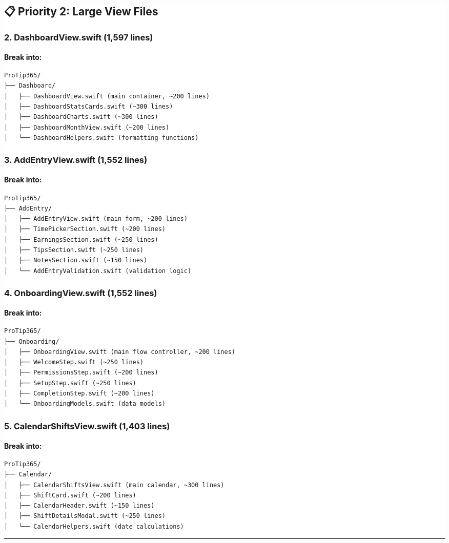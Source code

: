 ## 📋 Priority 2: Large View Files

### 2. DashboardView.swift (1,597 lines)
**Break into:**
```
ProTip365/
├── Dashboard/
│   ├── DashboardView.swift (main container, ~200 lines)
│   ├── DashboardStatsCards.swift (~300 lines)
│   ├── DashboardCharts.swift (~300 lines)
│   ├── DashboardMonthView.swift (~200 lines)
│   └── DashboardHelpers.swift (formatting functions)
```

### 3. AddEntryView.swift (1,552 lines)
**Break into:**
```
ProTip365/
├── AddEntry/
│   ├── AddEntryView.swift (main form, ~200 lines)
│   ├── TimePickerSection.swift (~200 lines)
│   ├── EarningsSection.swift (~250 lines)
│   ├── TipsSection.swift (~250 lines)
│   ├── NotesSection.swift (~150 lines)
│   └── AddEntryValidation.swift (validation logic)
```

### 4. OnboardingView.swift (1,552 lines)
**Break into:**
```
ProTip365/
├── Onboarding/
│   ├── OnboardingView.swift (main flow controller, ~200 lines)
│   ├── WelcomeStep.swift (~250 lines)
│   ├── PermissionsStep.swift (~200 lines)
│   ├── SetupStep.swift (~250 lines)
│   ├── CompletionStep.swift (~200 lines)
│   └── OnboardingModels.swift (data models)
```

### 5. CalendarShiftsView.swift (1,403 lines)
**Break into:**
```
ProTip365/
├── Calendar/
│   ├── CalendarShiftsView.swift (main calendar, ~300 lines)
│   ├── ShiftCard.swift (~200 lines)
│   ├── CalendarHeader.swift (~150 lines)
│   ├── ShiftDetailsModal.swift (~250 lines)
│   └── CalendarHelpers.swift (date calculations)
```

---